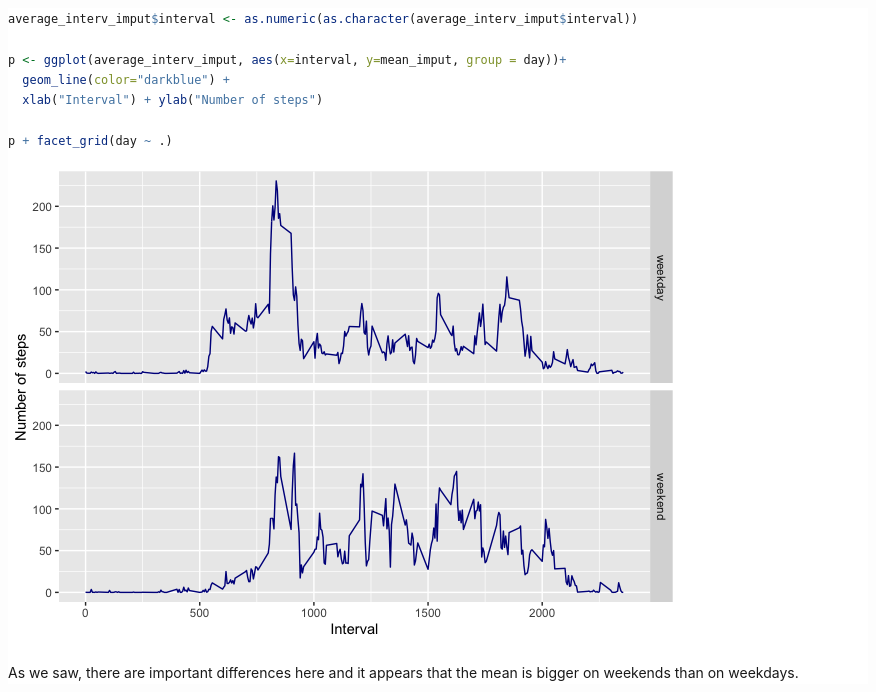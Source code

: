 ```r
average_interv_imput$interval <- as.numeric(as.character(average_interv_imput$interval))

p <- ggplot(average_interv_imput, aes(x=interval, y=mean_imput, group = day))+
  geom_line(color="darkblue") + 
  xlab("Interval") + ylab("Number of steps")

p + facet_grid(day ~ .)
```

![](PA1_template_files/figure-html/unnamed-chunk-8-1.png)

As we saw, there are important differences here and it appears that the mean is bigger on weekends than on weekdays.


